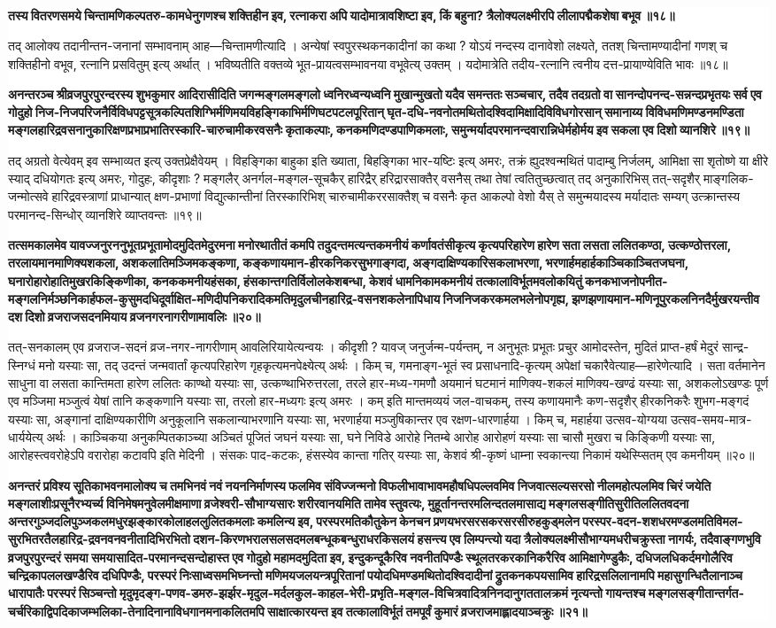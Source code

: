 [^४४]:
     दर्शितम् [घ]


**तस्य वितरणसमये चिन्तामणिकल्पतरु-कामधेनुगणश्च शक्तिहीन इव, रत्नाकरा अपि यादोमात्रावशिष्टा इव, किं बहुना? त्रैलोक्यलक्ष्मीरपि लीलापद्मैकशेषा बभूव ॥१८॥**

तद् आलोक्य तदानीन्तन-जनानां सम्भावनाम् आह—चिन्तामणीत्यादि । अन्येषां स्वपुरस्थकनकादीनां का कथा ? योऽयं नन्दस्य दानावेशो लक्ष्यते, ततश् चिन्तामण्यादीनां गणश् च शक्तिहीनो वभूव, रत्नानि प्रसवितुम् इत्य् अर्थात् । भविष्यतीति वक्तव्ये भूत-प्रायत्वसम्भावनया वभूवेत्य् उक्तम् । यदोमात्रेति तदीय-रत्नानि त्वनीय दत्त-प्रायाण्येविति भावः ॥१८॥

**अनन्तरञ्च श्रीव्रजपुरपुरन्दरस्य शुभकुमार आदिरासीदिति जगन्मङ्गलमङ्गलो ध्वनिरध्वन्यध्वनि मुखान्मुखतो यदैव समन्ततः सञ्चचार, तदैव तदग्रतो वा सानन्दोपनन्द-सन्नन्दप्रभृतयः सर्व एव गोदुहो निज-निजपरिजनैर्विविधपट्टसूत्रकल्पितशिग्भिर्मणिमयविहङ्गिकाभिर्मणिघटपटलपूरितान् घृत-दधि-नवनोतमथितोदश्विदामिक्षादिविविधगोरसान् समानाय्य विविधमणिमण्डनमण्डिता मङ्गलहारिद्रवसनानुकारिक्षणप्रभाप्रभातिरस्कारि-चारुचामीकरवसनैः कृताकल्पाः, कनकमणिदण्डपाणिकमलाः, समुन्मर्यादपरमानन्दवारान्निधेर्महोर्मय इव सकला एव दिशो व्यानशिरे ॥१९॥**

तद् अग्रतो वेत्येवम् इव सम्भाव्यत इत्य् उक्तप्रेक्षैवेयम् । विहङ्गिका बाहुका इति ख्याता, बिहङ्गिका भार-यष्टिः इत्य् अमरः, तक्रं ह्युदश्वन्मथितं पादाम्बु निर्जलम्, आमिक्षा सा शृतोष्णे या क्षीरे स्याद् दधियोगतः इत्य् अमरः, गोदुहः, कीदृशाः ? मङ्गलैर् अनर्गल-मङ्गल-सूचकैर् हारिद्रैर् हरिद्रारसाक्तैर् वसनैस् तथा तेषां त्वतितुच्छत्वात् तद् अनुकारिभिस् तत्-सदृशैर् माङ्गलिक-जन्मोत्सवे हारिद्रवस्त्राणां प्राधान्यात् क्षण-प्रभाणां विद्युत्कान्तीनां तिरस्कारिभिश् चारुचामीकररसाक्तैश् च वसनैः कृत आकल्पो वेशो यैस् ते समुन्मयादस्य मर्यादातः सम्यग् उत्क्रान्तस्य परमानन्द-सिन्धोर् व्यानशिरे व्याप्तवन्तः ॥१९॥

**तत्समकालमेव यावज्जनुरननुभूतप्रभूतामोदमुदितमेदुरमना मनोरथातीतं कमपि तदुदन्तमत्यन्तकमनीयं कर्णावतंसीकृत्य कृत्यपरिहारेण हारेण सता लसता ललितकण्ठा, उत्कण्ठोत्तरला, तरलायमानमाणिक्यशकला, अशकलातिमञ्जिमकङ्कणा, कङ्कणायमान-हीरकनिकरसुभगाङ्गदा, अङ्गदाक्षिण्यकारिसकलाभरणा, भरणार्हमहार्हकाञ्चिकाञ्चितजघना, घनारोहारोहातिमुखरकिङ्किणीका, कनककमनीयहंसका, हंसकान्तगतिर्विलोलकेशबन्धा, केशवं धामनिकामकमनीयं तत्कालाविर्भूतमवलोकयितुं कनकभाजनोपनीत-मङ्गलनिर्मञ्छनिकार्हफल-कुसुमदधिदूर्वाक्षित-मणिदीपनिकरादिकमतिमृदुलचीनहारिद्र-वसनशकलेनापिधाय निजनिजकरकमलभलेनोपगृह्य, झणझणायमान-मणिनूपुरकलनिनदैर्मुखरयन्तीव दश दिशो व्रजराजसदनमियाय व्रजनगरनागरीणामावलिः ॥२०॥**

तत्-सनकालम् एव व्रजराज-सदनं व्रज-नगर-नागरीणाम् आवलिरियायेत्यन्वयः । कीदृशी ? यावज् जनुर्जन्म-पर्यन्तम्, न अनुभूतः प्रभूतः प्रचुर आमोदस्तेन, मुदितं प्राप्त-हर्षं मेदुरं सान्द्र-स्निग्धं मनो यस्याः सा, तद् उदन्तं जन्मवार्तां कृत्यपरिहारेण गृहकृत्यमनपेक्ष्येत्य् अर्थः । किम् च, गमनाङ्ग-भूतं स्व प्रसाधनादि-कृत्यम् अपेक्षां चकारैवेत्याह—हारेणेत्यादि । सता वर्तमानेन साधुना वा लसता कान्तिमता हारेण ललितः काण्थो यस्याः सा, उत्कण्थाभिरुत्तरला, तरले हार-मध्य-गमणौ अयमानं घटमानं माणिक्य-शकलं माणिक्य-खण्ढं यस्याः सा, अशकलोऽखण्डः पूर्ण एव मञ्जिमा मञ्जुत्वं येषां तानि कङ्कणानि यस्याः सा, तरलो हार-मध्यगः इत्य् अमरः । कम् इति मान्तमव्ययं जल-वाचकम्, तस्य कणायमानैः कण-सदृशैर् हीरकनिकरैः शुभग-मङ्गदं यस्याः सा, अङ्गानां दाक्षिण्यकारीणि अनुकूलानि सकलान्याभरणानि यस्याः सा, भरणार्हया मञ्जुषिकान्तर एव रक्षण-धारणार्हया । किम् च, महार्हया उत्सव-योग्यया उत्सव-समय-मात्र-धार्ययेत्य् अर्थः । काञ्चिकया अनुकम्पितकाञ्च्या अञ्चितं पूजितं जघनं यस्याः सा, घने निविडे आरोहे नितम्बे आरोह आरोहणं यस्याः सा चासौ मुखरा च किङ्किणी यस्याः सा, आरोहस्त्ववरोहेऽपि वरारोहा कटावपि इति मेदिनी । संसकः पाद-कटकः, हंसस्येव कान्ता गतिर् यस्याः सा, केशवं श्री-कृष्णं धाम्ना स्वकान्त्या निकामं यथेस्प्सितम् एव कमनीयम् ॥२०॥

**अनन्तरं प्रविश्य सूतिकाभवनमालोक्य च तमभिनवं नवं नयननिर्माणस्य फलमिव संविज्जन्मनो विफलीभावाभावमहौषधिपल्लवमिव निजवात्सल्यसरसो नीलमहोत्पलमिव चिरं जयेति मङ्गलाशीःप्रसूनैरभ्यर्च्य विनिमेषमनुवेलमीक्षमाणा व्रजेश्वरी-सौभाग्यसारः शरीरवानयमिति तामेव स्तुवत्यः, मुहूर्तानन्तरमलिन्दतलमासाद्य मङ्गलसङ्गीतिसुरीतिललितवदना अन्तरगुञ्जदलिपुञ्जकलमधुरझङ्कारकोलाहललुलितकमलाः कमलिन्य इव, परस्परमतिकौतुकेन केनचन प्रणयभरसरसकरसरसीरुहकुड्मलेन परस्पर-वदन-शशधरमण्डलमतिविमल-सुरभितरतैलहारिद्र-द्रवनवनवनीतादिभिरभितो दशन-किरणभरालसलसदमलबन्धूकबन्धुराधरकिसलयं हसन्त्य एव लिम्पन्त्यो यदा त्रैलोक्यलक्ष्मीसौभाग्यमधरीचक्रुस्ता नागर्यः, तदैवाङ्गणभुवि व्रजपुरपुरन्दरं समया समयासादित-परमानन्दसन्दोहास्त एव गोदुहो महामदमुदिता इव, इन्दुकन्दूकैरिव नवनीतपिण्डैः स्थूलतरकरकानिकरैरिव आमिक्षागेण्डुकैः, दधिजलधिकर्दमगोलैरिव चन्द्रिकापललखण्डैरिव दधिपिण्डैः, परस्परं निःसाध्वसमभिघ्नन्तो मणिमयजलयन्त्रपूरितानां पयोदधिमण्डमथितोदश्विदादीनां द्रुतकनकपयसामिव हारिद्रसलिलानामपि महासुगन्धितैलानाञ्च धारापातैः परस्परं सिञ्चन्तो मृदुमृदङ्ग-पणव-डमरु-झर्झर-मृदुल-मर्दलकुल-काहल-भेरी-प्रभृति-मङ्गल-विचित्रवादित्रनिनदानुगततालक्रमं नृत्यन्तो गायन्तश्च मङ्गलसङ्गीतान्तर्गत-चर्चरिकाद्विपदिकाजम्भलिका-तेनादिनानाविधगानमनाकलितमपि साक्षात्कारयन्त इव तत्कालाविर्भूतं तमपूर्वं कुमारं व्रजराजमाह्लादयाञ्चक्रुः ॥२१॥**

